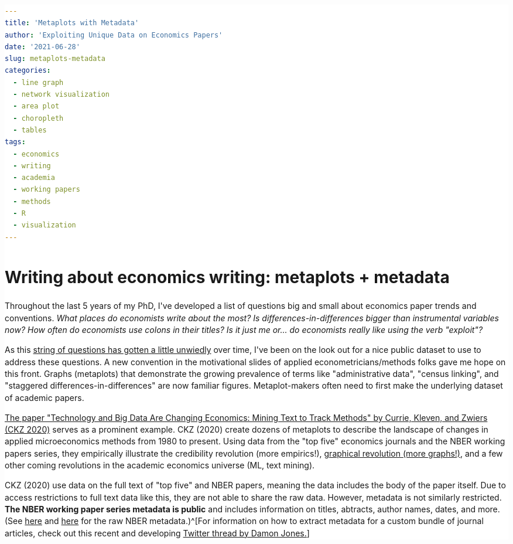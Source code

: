 ```yaml
---
title: 'Metaplots with Metadata'
author: 'Exploiting Unique Data on Economics Papers'
date: '2021-06-28'
slug: metaplots-metadata
categories:
  - line graph
  - network visualization
  - area plot
  - choropleth
  - tables
tags:
  - economics
  - writing
  - academia
  - working papers
  - methods
  - R
  - visualization
---
```


# Writing about economics writing: metaplots + metadata

Throughout the last 5 years of my PhD, I've developed a list of questions big and small about economics paper trends and conventions. *What places do economists write about the most? Is differences-in-differences bigger than instrumental variables now? How often do economists use colons in their titles? Is it just me or... do economists really like using the verb "exploit"?*

As this [string of questions has gotten a little unwiedly](https://playsnake.org/) over time, I've been on the look out for a nice public dataset to use to address these questions. A new convention in the motivational slides of applied econometricians/methods folks gave me hope on this front. Graphs (metaplots) that demonstrate the growing prevalence of terms like "administrative data", "census linking", and "staggered differences-in-differences" are now familiar figures. Metaplot-makers often need to first make the underlying dataset of academic papers.

[The paper "Technology and Big Data Are Changing Economics: Mining Text to Track Methods" by Currie, Kleven, and Zwiers (CKZ 2020)](https://www.aeaweb.org/articles?id=10.1257/pandp.20201058) serves as a prominent example. CKZ (2020) create dozens of metaplots to describe the landscape of changes in applied microeconomics methods from 1980 to present. Using data from the "top five" economics journals and the NBER working papers series, they empirically illustrate the credibility revolution (more empirics!), [graphical revolution (more graphs!)](https://twitter.com/AllbriteAllday/status/1392531753835794433), and a few other coming revolutions in the academic economics universe (ML, text mining).

CKZ (2020) use data on the full text of "top five" and NBER papers, meaning the data includes the body of the paper itself. Due to access restrictions to full text data like this, they are not able to share the raw data. However, metadata is not similarly restricted. **The NBER working paper series metadata is public** and includes information on titles, abtracts, author names, dates, and more. (See [here](https://data.nber.org/nber-wp-logs/working_papers.tab) and [here](https://www2.nber.org/wp_metadata/txt/) for the raw NBER metadata.)^[For information on how to extract metadata for a custom bundle of journal articles, check out this recent and developing [Twitter thread by Damon Jones.](https://twitter.com/nomadj1s/status/1409629607955927046?s=20)]
 